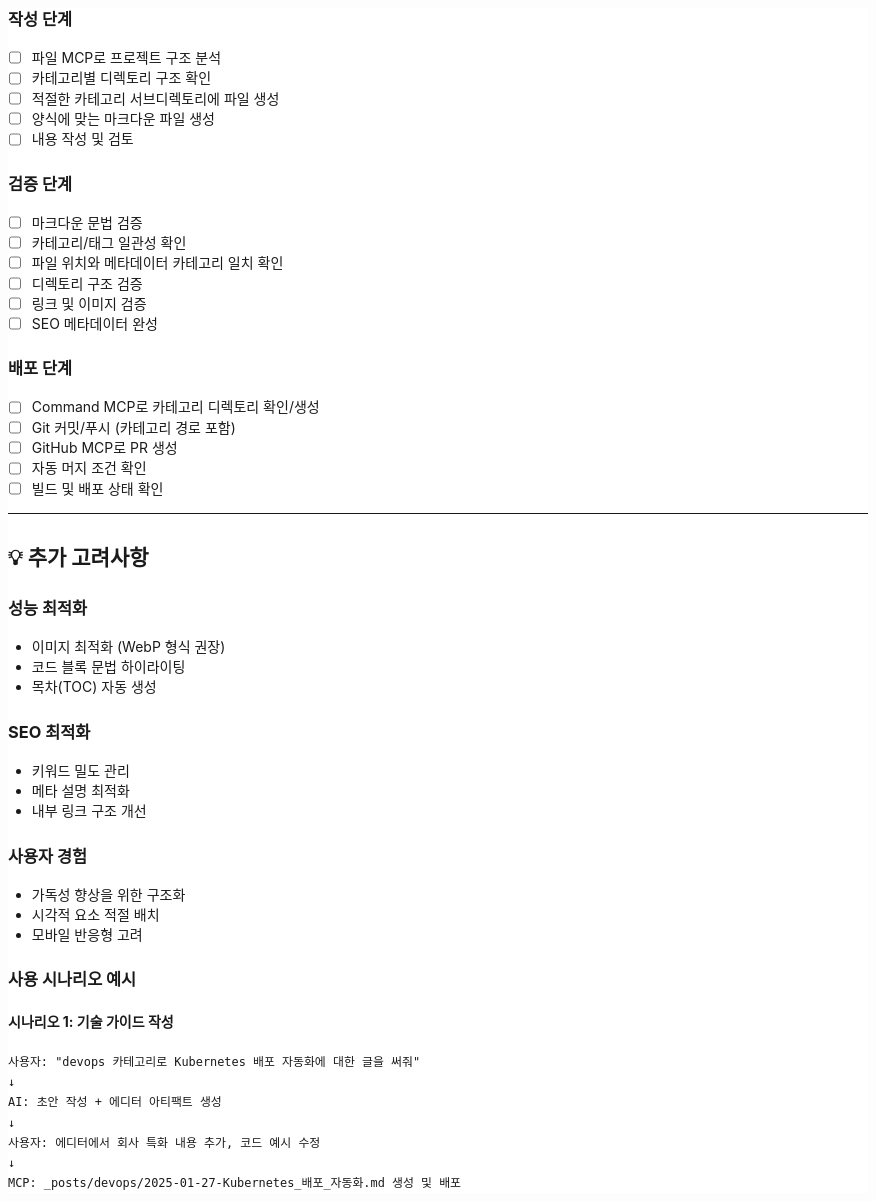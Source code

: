 ### **작성 단계**
- [ ] 파일 MCP로 프로젝트 구조 분석
- [ ] 카테고리별 디렉토리 구조 확인
- [ ] 적절한 카테고리 서브디렉토리에 파일 생성
- [ ] 양식에 맞는 마크다운 파일 생성
- [ ] 내용 작성 및 검토

### **검증 단계**
- [ ] 마크다운 문법 검증
- [ ] 카테고리/태그 일관성 확인
- [ ] 파일 위치와 메타데이터 카테고리 일치 확인
- [ ] 디렉토리 구조 검증
- [ ] 링크 및 이미지 검증
- [ ] SEO 메타데이터 완성

### **배포 단계**
- [ ] Command MCP로 카테고리 디렉토리 확인/생성
- [ ] Git 커밋/푸시 (카테고리 경로 포함)
- [ ] GitHub MCP로 PR 생성
- [ ] 자동 머지 조건 확인
- [ ] 빌드 및 배포 상태 확인

---

## 💡 추가 고려사항

### **성능 최적화**
- 이미지 최적화 (WebP 형식 권장)
- 코드 블록 문법 하이라이팅
- 목차(TOC) 자동 생성

### **SEO 최적화**
- 키워드 밀도 관리
- 메타 설명 최적화
- 내부 링크 구조 개선

### **사용자 경험**
- 가독성 향상을 위한 구조화
- 시각적 요소 적절 배치
- 모바일 반응형 고려

### **사용 시나리오 예시**

#### **시나리오 1: 기술 가이드 작성**
```
사용자: "devops 카테고리로 Kubernetes 배포 자동화에 대한 글을 써줘"
↓
AI: 초안 작성 + 에디터 아티팩트 생성
↓  
사용자: 에디터에서 회사 특화 내용 추가, 코드 예시 수정
↓
MCP: _posts/devops/2025-01-27-Kubernetes_배포_자동화.md 생성 및 배포
```
